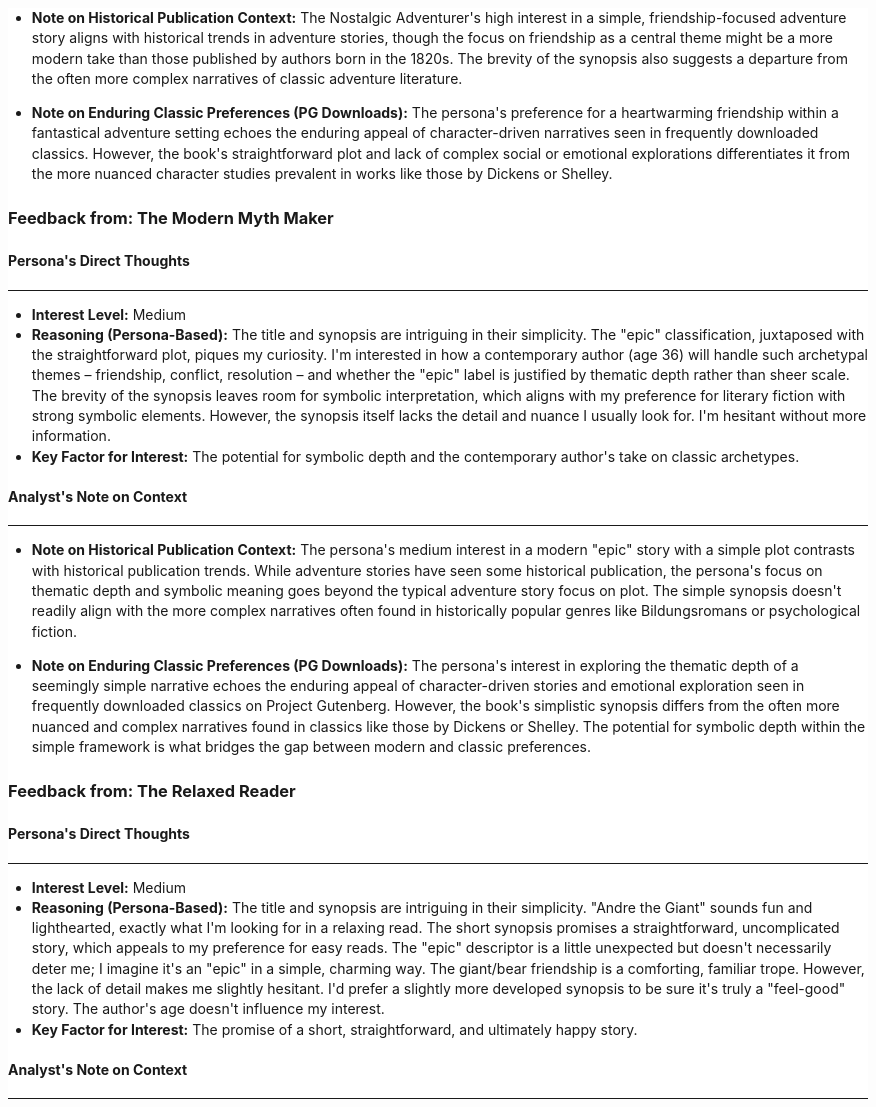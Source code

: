 - **Note on Historical Publication Context:** The Nostalgic Adventurer's high interest in a simple,  friendship-focused adventure story aligns with historical trends in adventure stories, though the focus on friendship as a central theme might be a more modern take than those published by authors born in the 1820s.  The brevity of the synopsis also suggests a departure from the often more complex narratives of classic adventure literature.

- **Note on Enduring Classic Preferences (PG Downloads):** The persona's preference for a heartwarming friendship within a fantastical adventure setting echoes the enduring appeal of character-driven narratives seen in frequently downloaded classics. However, the book's straightforward plot and lack of complex social or emotional explorations differentiates it from the more nuanced character studies prevalent in works like those by Dickens or Shelley.

### Feedback from: The Modern Myth Maker
#### Persona's Direct Thoughts
****

- **Interest Level:** Medium
- **Reasoning (Persona-Based):** The title and synopsis are intriguing in their simplicity.  The "epic" classification, juxtaposed with the straightforward plot, piques my curiosity. I'm interested in how a contemporary author (age 36) will handle such archetypal themes – friendship, conflict, resolution – and whether the "epic" label is justified by thematic depth rather than sheer scale.  The brevity of the synopsis leaves room for symbolic interpretation, which aligns with my preference for literary fiction with strong symbolic elements. However, the synopsis itself lacks the detail and nuance I usually look for.  I'm hesitant without more information.
- **Key Factor for Interest:** The potential for symbolic depth and the contemporary author's take on classic archetypes.
#### Analyst's Note on Context
****

- **Note on Historical Publication Context:** The persona's medium interest in a modern "epic" story with a simple plot contrasts with historical publication trends. While adventure stories have seen some historical publication, the persona's focus on thematic depth and symbolic meaning goes beyond the typical adventure story focus on plot.  The simple synopsis doesn't readily align with the more complex narratives often found in historically popular genres like Bildungsromans or psychological fiction.

- **Note on Enduring Classic Preferences (PG Downloads):** The persona's interest in exploring the thematic depth of a seemingly simple narrative echoes the enduring appeal of character-driven stories and emotional exploration seen in frequently downloaded classics on Project Gutenberg.  However, the book's simplistic synopsis differs from the often more nuanced and complex narratives found in classics like those by Dickens or Shelley. The potential for symbolic depth within the simple framework is what bridges the gap between modern and classic preferences.

### Feedback from: The Relaxed Reader
#### Persona's Direct Thoughts
****

- **Interest Level:** Medium
- **Reasoning (Persona-Based):** The title and synopsis are intriguing in their simplicity.  "Andre the Giant" sounds fun and lighthearted, exactly what I'm looking for in a relaxing read. The short synopsis promises a straightforward, uncomplicated story, which appeals to my preference for easy reads.  The "epic" descriptor is a little unexpected but doesn't necessarily deter me; I imagine it's an "epic" in a simple, charming way. The giant/bear friendship is a comforting, familiar trope.  However, the lack of detail makes me slightly hesitant. I'd prefer a slightly more developed synopsis to be sure it's truly a "feel-good" story. The author's age doesn't influence my interest.
- **Key Factor for Interest:** The promise of a short, straightforward, and ultimately happy story.
#### Analyst's Note on Context
****
